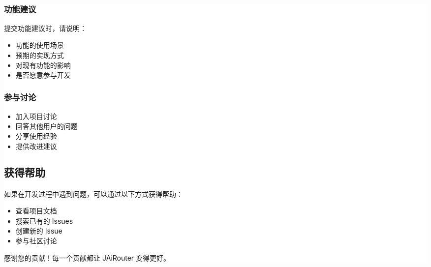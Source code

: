 ### 功能建议

提交功能建议时，请说明：

- 功能的使用场景
- 预期的实现方式
- 对现有功能的影响
- 是否愿意参与开发

### 参与讨论

- 加入项目讨论
- 回答其他用户的问题
- 分享使用经验
- 提供改进建议

## 获得帮助

如果在开发过程中遇到问题，可以通过以下方式获得帮助：

- 查看项目文档
- 搜索已有的 Issues
- 创建新的 Issue
- 参与社区讨论

感谢您的贡献！每一个贡献都让 JAiRouter 变得更好。